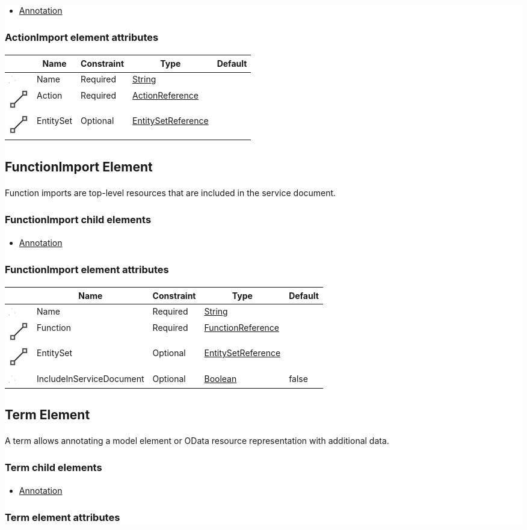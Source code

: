 - [Annotation](#annotation-element)

### ActionImport element attributes

| **&nbsp;**        | **Name**  | **Constraint** | **Type**                                                 | **Default** |
| ----------------- | --------- | -------------- | -------------------------------------------------------- | ----------- |
| ![V](img/val.png) | Name      | Required       | [String](#string-attribute-type)                         |             |
| ![V](img/ref.png) | Action    | Required       | [ActionReference](#actionreference-attribute-type)       |             |
| ![V](img/ref.png) | EntitySet | Optional       | [EntitySetReference](#entitysetreference-attribute-type) |             |

## FunctionImport Element

Function imports are top-level resources that are included in the service document.

### FunctionImport child elements

- [Annotation](#annotation-element)

### FunctionImport element attributes

| **&nbsp;**        | **Name**                 | **Constraint** | **Type**                                                 | **Default** |
| ----------------- | ------------------------ | -------------- | -------------------------------------------------------- | ----------- |
| ![V](img/val.png) | Name                     | Required       | [String](#string-attribute-type)                         |             |
| ![V](img/ref.png) | Function                 | Required       | [FunctionReference](#functionreference-attribute-type)   |             |
| ![V](img/ref.png) | EntitySet                | Optional       | [EntitySetReference](#entitysetreference-attribute-type) |             |
| ![V](img/val.png) | IncludeInServiceDocument | Optional       | [Boolean](#boolean-attribute-type)                       | false       |

## Term Element

A term allows annotating a model element or OData resource representation with additional data.

### Term child elements

- [Annotation](#annotation-element)

### Term element attributes

